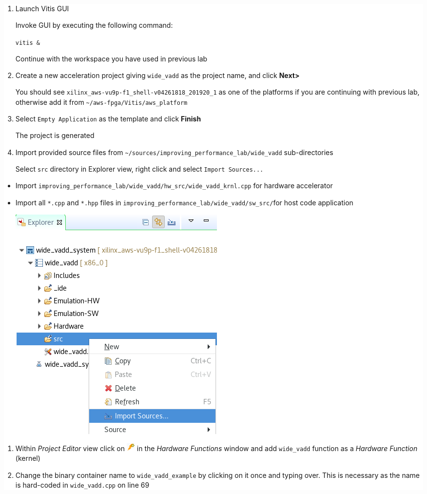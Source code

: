 1. Launch Vitis GUI

    Invoke GUI by executing the following command:

    `vitis &`

    Continue with the workspace you have used in previous lab  

1. Create a new acceleration project giving `wide_vadd` as the project name, and click **Next>**

    You should see `xilinx_aws-vu9p-f1_shell-v04261818_201920_1` as one of the platforms if you are continuing with previous lab, otherwise add it from `~/aws-fpga/Vitis/aws_platform`

1. Select `Empty Application` as the template and click **Finish**

    The project is generated

1. Import provided source files from `~/sources/improving_performance_lab/wide_vadd` sub-directories

    Select `src` directory in Explorer view, right click and select `Import Sources...`

  - Import `improving_performance_lab/wide_vadd/hw_src/wide_vadd_krnl.cpp` for hardware accelerator
  - Import all `*.cpp` and `*.hpp` files in `improving_performance_lab/wide_vadd/sw_src/`for host code application

	![](./images/improving_performance/add_sources.png)

1. Within *Project Editor* view click on ![](./images/Fig-hw_button.png) in the *Hardware Functions* window and add `wide_vadd` function as a *Hardware Function* (kernel)

1. Change the binary container name to `wide_vadd_example` by clicking on it once and typing over. This is necessary as the name is hard-coded in `wide_vadd.cpp` on line 69
